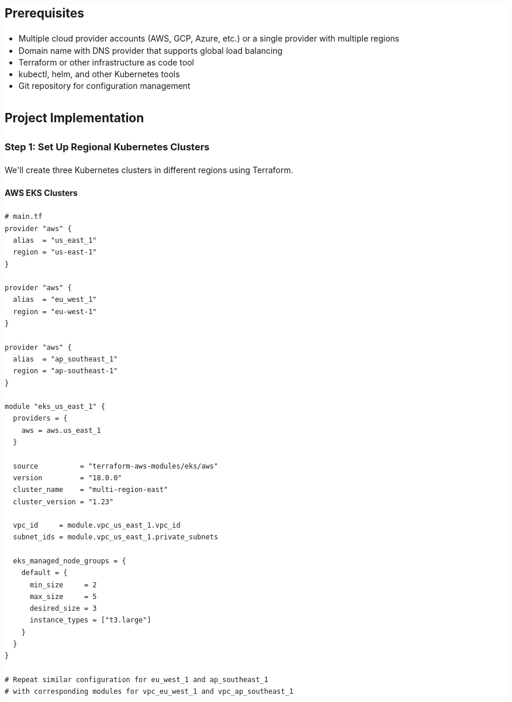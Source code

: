 ## Prerequisites

- Multiple cloud provider accounts (AWS, GCP, Azure, etc.) or a single provider with multiple regions
- Domain name with DNS provider that supports global load balancing
- Terraform or other infrastructure as code tool
- kubectl, helm, and other Kubernetes tools
- Git repository for configuration management

## Project Implementation

### Step 1: Set Up Regional Kubernetes Clusters

We'll create three Kubernetes clusters in different regions using Terraform.

#### AWS EKS Clusters

```hcl
# main.tf
provider "aws" {
  alias  = "us_east_1"
  region = "us-east-1"
}

provider "aws" {
  alias  = "eu_west_1"
  region = "eu-west-1"
}

provider "aws" {
  alias  = "ap_southeast_1"
  region = "ap-southeast-1"
}

module "eks_us_east_1" {
  providers = {
    aws = aws.us_east_1
  }

  source          = "terraform-aws-modules/eks/aws"
  version         = "18.0.0"
  cluster_name    = "multi-region-east"
  cluster_version = "1.23"

  vpc_id     = module.vpc_us_east_1.vpc_id
  subnet_ids = module.vpc_us_east_1.private_subnets

  eks_managed_node_groups = {
    default = {
      min_size     = 2
      max_size     = 5
      desired_size = 3
      instance_types = ["t3.large"]
    }
  }
}

# Repeat similar configuration for eu_west_1 and ap_southeast_1
# with corresponding modules for vpc_eu_west_1 and vpc_ap_southeast_1
```
